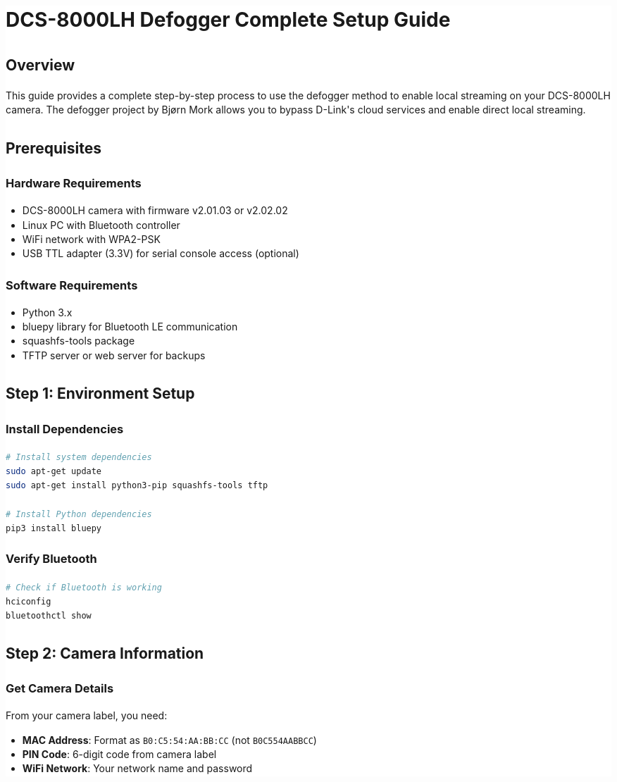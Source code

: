 # DCS-8000LH Defogger Complete Setup Guide

## Overview

This guide provides a complete step-by-step process to use the defogger method to enable local streaming on your DCS-8000LH camera. The defogger project by Bjørn Mork allows you to bypass D-Link's cloud services and enable direct local streaming.

## Prerequisites

### Hardware Requirements
- DCS-8000LH camera with firmware v2.01.03 or v2.02.02
- Linux PC with Bluetooth controller
- WiFi network with WPA2-PSK
- USB TTL adapter (3.3V) for serial console access (optional)

### Software Requirements
- Python 3.x
- bluepy library for Bluetooth LE communication
- squashfs-tools package
- TFTP server or web server for backups

## Step 1: Environment Setup

### Install Dependencies
```bash
# Install system dependencies
sudo apt-get update
sudo apt-get install python3-pip squashfs-tools tftp

# Install Python dependencies
pip3 install bluepy
```

### Verify Bluetooth
```bash
# Check if Bluetooth is working
hciconfig
bluetoothctl show
```

## Step 2: Camera Information

### Get Camera Details
From your camera label, you need:
- **MAC Address**: Format as `B0:C5:54:AA:BB:CC` (not `B0C554AABBCC`)
- **PIN Code**: 6-digit code from camera label
- **WiFi Network**: Your network name and password
